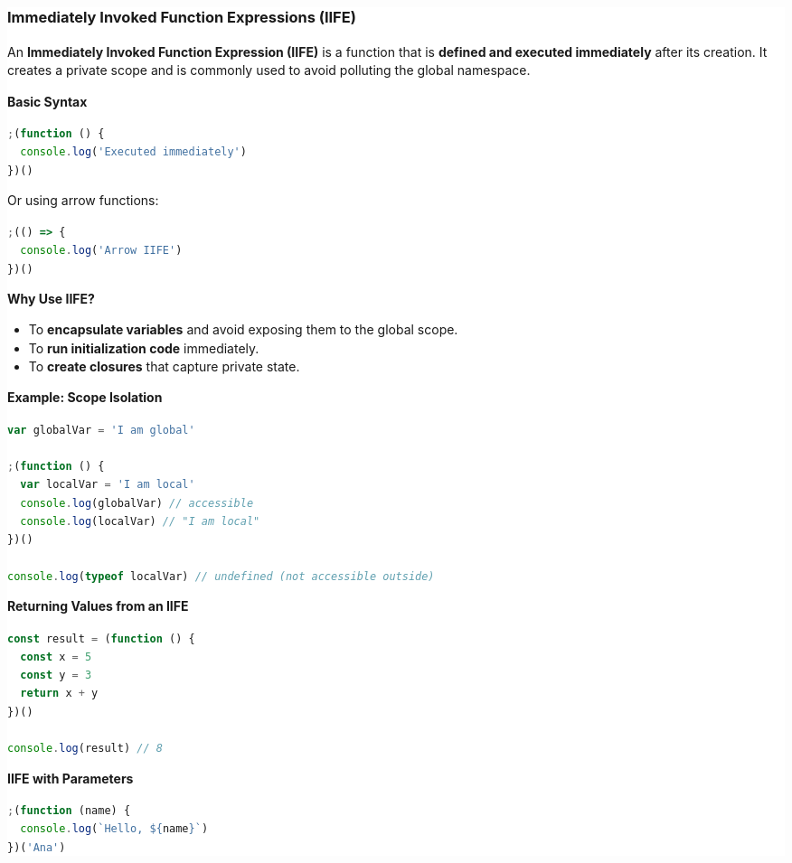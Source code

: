 ### Immediately Invoked Function Expressions (IIFE)

An **Immediately Invoked Function Expression (IIFE)** is a function that is **defined and executed immediately** after its creation. It creates a private scope and is commonly used to avoid polluting the global namespace.

**Basic Syntax**

```js
;(function () {
  console.log('Executed immediately')
})()
```

Or using arrow functions:

```js
;(() => {
  console.log('Arrow IIFE')
})()
```

**Why Use IIFE?**

- To **encapsulate variables** and avoid exposing them to the global scope.
- To **run initialization code** immediately.
- To **create closures** that capture private state.

**Example: Scope Isolation**

```js
var globalVar = 'I am global'

;(function () {
  var localVar = 'I am local'
  console.log(globalVar) // accessible
  console.log(localVar) // "I am local"
})()

console.log(typeof localVar) // undefined (not accessible outside)
```

**Returning Values from an IIFE**

```js
const result = (function () {
  const x = 5
  const y = 3
  return x + y
})()

console.log(result) // 8
```

**IIFE with Parameters**

```js
;(function (name) {
  console.log(`Hello, ${name}`)
})('Ana')
```
